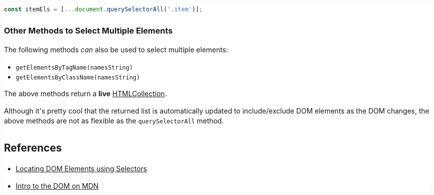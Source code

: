 ```js
const itemEls = [...document.querySelectorAll('.item')];
```

### Other Methods to Select Multiple Elements

The following methods _can_ also be used to select multiple elements:

- `getElementsByTagName(namesString)`
- `getElementsByClassName(namesString)`

The above methods return a **live** [HTMLCollection](https://developer.mozilla.org/en-US/docs/Web/API/HTMLCollection).

Although it's pretty cool that the returned list is automatically updated to include/exclude DOM elements as the DOM changes, the above methods are not as flexible as the `querySelectorAll` method.

## References

- [Locating DOM Elements using Selectors](https://developer.mozilla.org/en-US/docs/Web/API/Document_object_model/Locating_DOM_elements_using_selectors)

- [Intro to the DOM on MDN](https://developer.mozilla.org/en-US/docs/Web/API/Document_Object_Model/Introduction)
